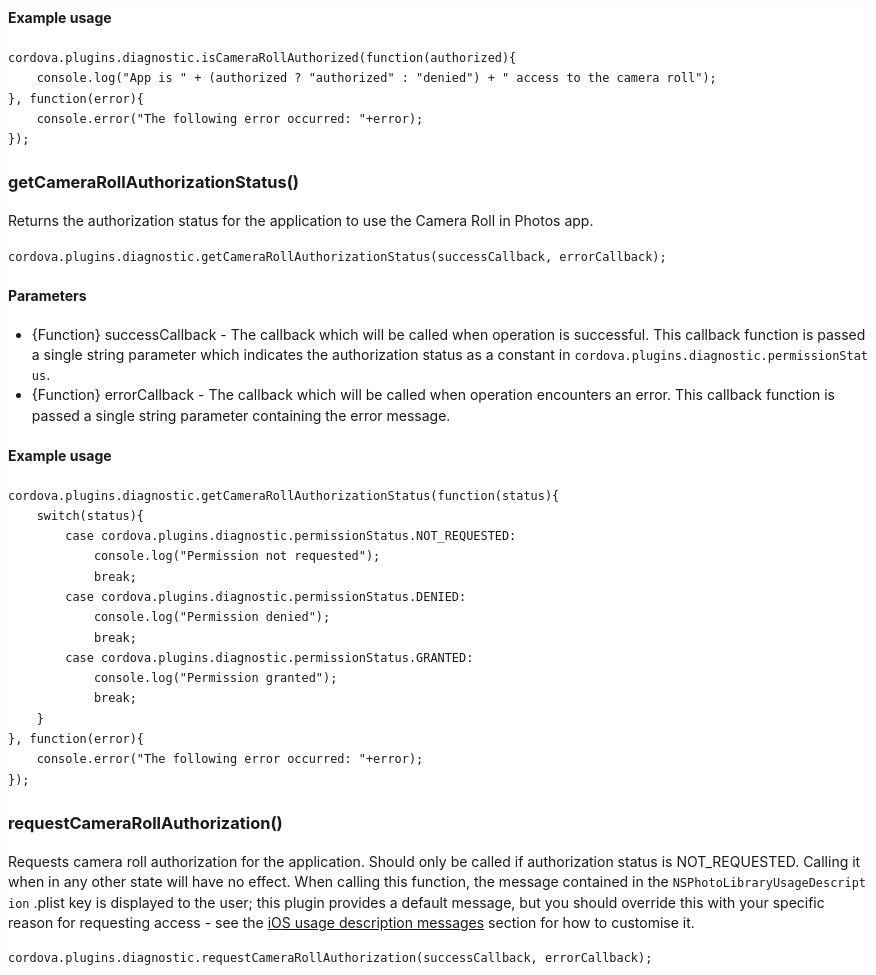 
#### Example usage

    cordova.plugins.diagnostic.isCameraRollAuthorized(function(authorized){
        console.log("App is " + (authorized ? "authorized" : "denied") + " access to the camera roll");
    }, function(error){
        console.error("The following error occurred: "+error);
    });

### getCameraRollAuthorizationStatus()

Returns the authorization status for the application to use the Camera Roll in Photos app.

    cordova.plugins.diagnostic.getCameraRollAuthorizationStatus(successCallback, errorCallback);

#### Parameters

- {Function} successCallback -  The callback which will be called when operation is successful.
This callback function is passed a single string parameter which indicates the authorization status as a constant in `cordova.plugins.diagnostic.permissionStatus`.
- {Function} errorCallback -  The callback which will be called when operation encounters an error.
This callback function is passed a single string parameter containing the error message.

#### Example usage

    cordova.plugins.diagnostic.getCameraRollAuthorizationStatus(function(status){
        switch(status){
            case cordova.plugins.diagnostic.permissionStatus.NOT_REQUESTED:
                console.log("Permission not requested");
                break;
            case cordova.plugins.diagnostic.permissionStatus.DENIED:
                console.log("Permission denied");
                break;
            case cordova.plugins.diagnostic.permissionStatus.GRANTED:
                console.log("Permission granted");
                break;
        }
    }, function(error){
        console.error("The following error occurred: "+error);
    });

### requestCameraRollAuthorization()

Requests camera roll authorization for the application.
Should only be called if authorization status is NOT_REQUESTED. Calling it when in any other state will have no effect.
When calling this function, the message contained in the `NSPhotoLibraryUsageDescription` .plist key is displayed to the user;
this plugin provides a default message, but you should override this with your specific reason for requesting access - see the [iOS usage description messages](#ios-usage-description-messages) section for how to customise it.

    cordova.plugins.diagnostic.requestCameraRollAuthorization(successCallback, errorCallback);
